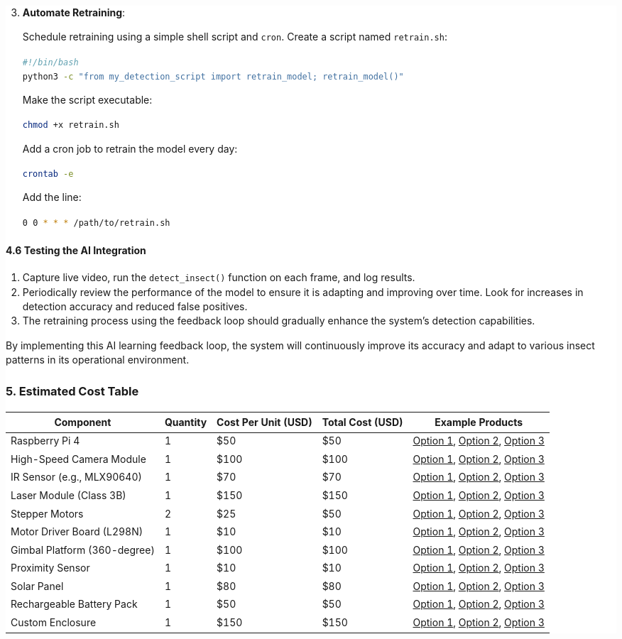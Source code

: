 3. **Automate Retraining**:
   
   Schedule retraining using a simple shell script and `cron`. Create a script named `retrain.sh`:
   
   ```bash
   #!/bin/bash
   python3 -c "from my_detection_script import retrain_model; retrain_model()"
   ```

   Make the script executable:
   
   ```bash
   chmod +x retrain.sh
   ```

   Add a cron job to retrain the model every day:
   
   ```bash
   crontab -e
   ```
   
   Add the line:
   
   ```bash
   0 0 * * * /path/to/retrain.sh
   ```

#### **4.6 Testing the AI Integration**
1. Capture live video, run the `detect_insect()` function on each frame, and log results.
2. Periodically review the performance of the model to ensure it is adapting and improving over time. Look for increases in detection accuracy and reduced false positives.
3. The retraining process using the feedback loop should gradually enhance the system’s detection capabilities.

By implementing this AI learning feedback loop, the system will continuously improve its accuracy and adapt to various insect patterns in its operational environment.

### **5. Estimated Cost Table**

| **Component**                 | **Quantity** | **Cost Per Unit (USD)** | **Total Cost (USD)** | **Example Products**                                                                                             |
|-------------------------------|--------------|-------------------------|----------------------|---------------------------------------------------------------------------------------------------------------|
| Raspberry Pi 4               | 1            | $50                     | $50                  | [Option 1](https://www.amazon.com/Raspberry-Pi-4-Model-B/dp/B07TC2BK1X), [Option 2](https://www.amazon.com/CanaKit-Raspberry-Pi-4-4GB/dp/B07V5JTMV9), [Option 3](https://www.amazon.com/LABISTS-Raspberry-4GB-Starter-Micro-HDMI/dp/B07WG4DW52)      |
| High-Speed Camera Module     | 1            | $100                    | $100                 | [Option 1](https://www.amazon.com/Raspberry-Pi-Camera-Module-Megapixel/dp/B07X8DJYYJ), [Option 2](https://www.amazon.com/Arducam-Megapixel-Camera-Raspberry-Degree/dp/B0899TGPQM), [Option 3](https://www.amazon.com/Raspberry-Pi-Camera-V2-8-Megapixel/dp/B01ER2SKFS) |
| IR Sensor (e.g., MLX90640)   | 1            | $70                     | $70                  | [Option 1](https://www.amazon.com/Adafruit-MLX90640-24x32-IR-Thermal-Camera/dp/B07KYLFH84), [Option 2](https://www.amazon.com/HiLetgo-MLX90640-Infrared-Resolution-Temperature/dp/B09JYR83FL), [Option 3](https://www.amazon.com/Infrared-Thermometer-Resolution-Imaging-Thermal/dp/B097Q63ND3) |
| Laser Module (Class 3B)      | 1            | $150                    | $150                 | [Option 1](https://www.amazon.com/Adjustable-Focus-Wavelength-Pointer-Professional/dp/B078ZKLD1M), [Option 2](https://www.amazon.com/Laserland-Focusable-Power-200mW-450nm/dp/B07SLPYH1J), [Option 3](https://www.amazon.com/303-Pointer-Burning-Matches-Included/dp/B08FDNK9XF) |
| Stepper Motors               | 2            | $25                     | $50                  | [Option 1](https://www.amazon.com/STEPPERONLINE-Stepper-Motor-Bipolar-Connector/dp/B00PNEQKC0), [Option 2](https://www.amazon.com/Stepper-Motor-Bipolar-Screwdriver-Printer/dp/B07F8Z8KNY), [Option 3](https://www.amazon.com/Stepperonline-Stepper-Extruder-Printer-Stepper/dp/B00PNEQKYW) |
| Motor Driver Board (L298N)   | 1            | $10                     | $10                  | [Option 1](https://www.amazon.com/HiLetgo-Stepper-Motor-Driver-Controller/dp/B00WJS6DGU), [Option 2](https://www.amazon.com/DAOKI-L298N-Controller-Stepper-Duemilanove/dp/B07CNZNYQ6), [Option 3](https://www.amazon.com/SongHe-Controller-Module-Arduino-Raspberry/dp/B07PQGGDKP) |
| Gimbal Platform (360-degree) | 1            | $100                    | $100                 | [Option 1](https://www.amazon.com/FeiyuTech-Handheld-Stabilizer-Mirrorless-Cameras/dp/B07QLRXWTX), [Option 2](https://www.amazon.com/Neewer-Motorized-Automatic-Photography-Panoramic/dp/B00XGZTH06), [Option 3](https://www.amazon.com/Camera-Rotating-Panoramic-Timelapse-Photography/dp/B07RJZCJWS) |
| Proximity Sensor             | 1            | $10                     | $10                  | [Option 1](https://www.amazon.com/Ultrasonic-HC-SR04-Distance-Arduino-Raspberry/dp/B01MT6I5W8), [Option 2](https://www.amazon.com/Gikfun-HC-SR04-Distance-Measuring-Arduino/dp/B07CN69THV), [Option 3](https://www.amazon.com/Akozon-HC-SR04-Ultrasonic-Distance-Measuring/dp/B07RP6H3LL) |
| Solar Panel                  | 1            | $80                     | $80                  | [Option 1](https://www.amazon.com/Renogy-Monocrystalline-Portable-Battery-Charging/dp/B079JVBVL3), [Option 2](https://www.amazon.com/TP-solar-Portable-Panel-Battery-Charger/dp/B07Q9VJSYY), [Option 3](https://www.amazon.com/ALLPOWERS-Charger-Monocrystalline-Battery-Charging/dp/B07R2JLTNW) |
| Rechargeable Battery Pack    | 1            | $50                     | $50                  | [Option 1](https://www.amazon.com/TalentCell-Rechargeable-6000mAh-112-2Wh-Lithium/dp/B00ME3ZH7C), [Option 2](https://www.amazon.com/Portable-5200mAh-Rechargeable-Lithium-Emergency/dp/B07L6VTR1M), [Option 3](https://www.amazon.com/Poweradd-EnergyCell-10000-Rechargeable-Battery/dp/B081K32VZV) |
| Custom Enclosure             | 1            | $150                    | $150                 | [Option 1](https://www.amazon.com/BUD-Industries-Polycarbonate-Waterproof-IP67-139/dp/B005T5TDWY), [Option 2](https://www.amazon.com/Gonioa-Project-Enclosure-200x120x75mm-Waterproof/dp/B08HJPKPXG), [Option 3](https://www.amazon.com/LeMotech-Junction-Box-Waterproof-Projects/dp/B07Q9ZDG5F) |